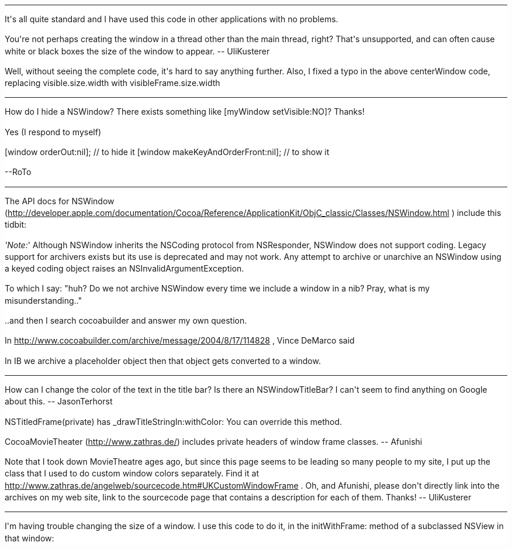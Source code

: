 ----

It's all quite standard and I have used this code in other applications with no problems.

You're not perhaps creating the window in a thread other than the main thread, right? That's unsupported, and can often cause white or black boxes the size of the window to appear. -- UliKusterer

Well, without seeing the complete code, it's hard to say anything further. Also, I fixed a typo in the above     centerWindow code, replacing     visible.size.width with     visibleFrame.size.width

----
How do I hide a NSWindow? There exists something like [myWindow setVisible:NO]? Thanks!

Yes (I respond to myself)

 [window orderOut:nil]; // to hide it
 [window makeKeyAndOrderFront:nil]; // to show it

--RoTo

----

The API docs for NSWindow (http://developer.apple.com/documentation/Cocoa/Reference/ApplicationKit/ObjC_classic/Classes/NSWindow.html ) include this tidbit:

 *'Note:*' Although NSWindow inherits the NSCoding protocol from NSResponder, 
 NSWindow does not support coding. Legacy support for archivers exists but
  its use is deprecated and may not work. Any attempt to archive or unarchive 
 an NSWindow using a keyed coding object raises an NSInvalidArgumentException.

To which I say: "huh? Do we not archive NSWindow every time we include a window in a nib?  Pray, what is my misunderstanding.."

..and then I search cocoabuilder and answer my own question.

In http://www.cocoabuilder.com/archive/message/2004/8/17/114828 , Vince DeMarco said

 In IB  we archive  a placeholder object then that object  gets 
 converted to a window.

----

How can I change the color of the text in the title bar? Is there an NSWindowTitleBar? I can't seem to find anything on Google about this. -- JasonTerhorst

NSTitledFrame(private) has _drawTitleStringIn:withColor:  You can override this method.

CocoaMovieTheater (http://www.zathras.de/) includes private headers of window frame classes. -- Afunishi

Note that I took down MovieTheatre ages ago, but since this page seems to be leading so many people to my site, I put up the class that I used to do custom window colors separately. Find it at http://www.zathras.de/angelweb/sourcecode.htm#UKCustomWindowFrame . Oh, and Afunishi, please don't directly link into the archives on my web site, link to the sourcecode page that contains a description for each of them. Thanks! -- UliKusterer

----

I'm having trouble changing the size of a window. I use this code to do it, in the initWithFrame: method of a subclassed NSView in that window:
